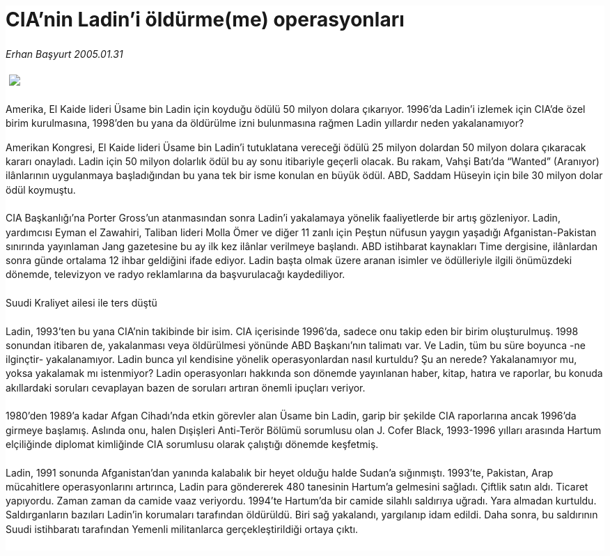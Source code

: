 # CIA’nin Ladin’i öldürme(me) operasyonları

*Erhan Başyurt 2005.01.31*

<div bgcolor="#FFFFFF">
 <font class="content">
  <p>
   
   <img border="0" hspace="5" src="/web/20060118233830im_/http://aksiyon.com.tr/resim/530/52.jpg" vspace="5"/>
   
  </p>
 </font>
 <font class="content">
  Amerika, El Kaide lideri Üsame bin Ladin için koyduğu ödülü 50 milyon dolara çıkarıyor. 1996’da Ladin’i izlemek için CIA’de özel birim kurulmasına, 1998’den bu yana da öldürülme izni bulunmasına rağmen Ladin yıllardır neden yakalanamıyor?
 </font>
 <p>
  <font class="content">
   Amerikan Kongresi, El Kaide lideri Üsame bin Ladin’i tutuklatana vereceği ödülü 25 milyon dolardan 50 milyon dolara çıkaracak kararı onayladı. Ladin için 50 milyon dolarlık ödül bu ay sonu itibariyle geçerli olacak. Bu rakam, Vahşi Batı’da “Wanted” (Aranıyor) ilânlarının uygulanmaya başladığından bu yana tek bir isme konulan en büyük ödül. ABD, Saddam Hüseyin için bile 30 milyon dolar ödül koymuştu.
   <br>
    <br>
     CIA Başkanlığı’na Porter Gross’un atanmasından sonra Ladin’i yakalamaya yönelik faaliyetlerde bir artış gözleniyor. Ladin, yardımcısı Eyman el Zawahiri, Taliban lideri Molla Ömer ve diğer 11 zanlı için Peştun nüfusun yaygın yaşadığı Afganistan-Pakistan sınırında yayınlaman Jang gazetesine bu ay ilk kez ilânlar verilmeye başlandı. ABD istihbarat kaynakları Time dergisine, ilânlardan sonra günde ortalama 12 ihbar geldiğini ifade ediyor. Ladin başta olmak üzere aranan isimler ve ödülleriyle ilgili önümüzdeki dönemde, televizyon ve radyo reklamlarına da başvurulacağı kaydediliyor.
     <br/>
     <br/>
     Suudi Kraliyet ailesi ile ters düştü
     <br/>
     <br/>
     Ladin, 1993’ten bu yana CIA’nin takibinde bir isim. CIA içerisinde 1996’da, sadece onu takip eden bir birim oluşturulmuş. 1998 sonundan itibaren de, yakalanması veya öldürülmesi yönünde ABD Başkanı’nın talimatı var. Ve Ladin, tüm bu süre boyunca -ne ilginçtir- yakalanamıyor. Ladin bunca yıl kendisine yönelik operasyonlardan nasıl kurtuldu? Şu an nerede? Yakalanamıyor mu, yoksa yakalamak mı istenmiyor? Ladin operasyonları hakkında son dönemde yayınlanan haber, kitap, hatıra ve raporlar, bu konuda akıllardaki soruları cevaplayan bazen de soruları artıran önemli ipuçları veriyor.
     <br/>
     <br/>
     1980’den 1989’a kadar Afgan Cihadı’nda etkin görevler alan Üsame bin Ladin, garip bir şekilde CIA raporlarına ancak 1996’da girmeye başlamış. Aslında onu, halen Dışişleri Anti-Terör Bölümü sorumlusu olan J. Cofer Black, 1993-1996 yılları arasında Hartum elçiliğinde diplomat kimliğinde CIA sorumlusu olarak çalıştığı dönemde keşfetmiş.
     <br/>
     <br/>
     Ladin, 1991 sonunda Afganistan’dan yanında kalabalık bir heyet olduğu halde Sudan’a sığınmıştı. 1993’te, Pakistan, Arap mücahitlere operasyonlarını artırınca, Ladin para göndererek 480 tanesinin Hartum’a gelmesini sağladı. Çiftlik satın aldı. Ticaret yapıyordu. Zaman zaman da camide vaaz veriyordu. 1994’te Hartum’da bir camide silahlı saldırıya uğradı. Yara almadan kurtuldu. Saldırganların bazıları Ladin’in korumaları tarafından öldürüldü. Biri sağ yakalandı, yargılanıp idam edildi. Daha sonra, bu saldırının Suudi istihbaratı tarafından Yemenli militanlarca gerçekleştirildiği ortaya çıktı.
     <br/>
     <br/>